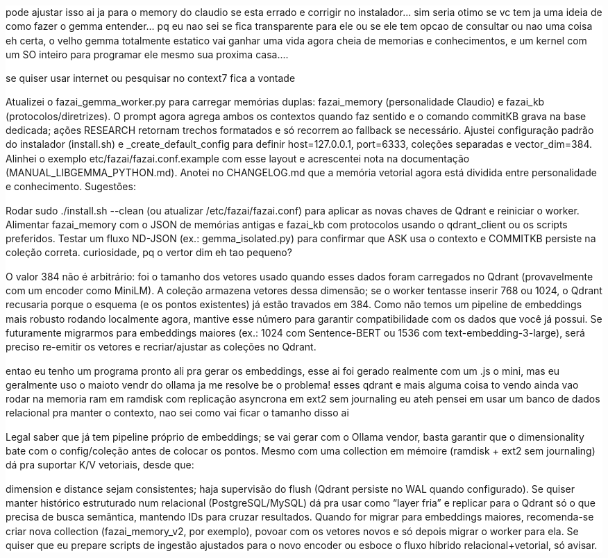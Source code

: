 pode ajustar isso ai ja para o memory do claudio se esta errado e corrigir no instalador...
sim seria otimo se vc tem ja uma ideia de como fazer o gemma entender... pq eu nao sei se fica transparente para ele ou se ele tem opcao de consultar ou nao uma coisa eh certa, o velho gemma totalmente estatico vai ganhar uma vida agora cheia de memorias e conhecimentos, e um kernel com um SO inteiro para programar ele mesmo sua proxima casa....


se quiser usar internet ou pesquisar no context7 fica a vontade


Atualizei o fazai_gemma_worker.py para carregar memórias duplas: fazai_memory (personalidade Claudio) e fazai_kb (protocolos/diretrizes). O prompt agora agrega ambos os contextos quando faz sentido e o comando commitKB grava na base dedicada; ações RESEARCH retornam trechos formatados e só recorrem ao fallback se necessário.
Ajustei configuração padrão do instalador (install.sh) e _create_default_config para definir host=127.0.0.1, port=6333, coleções separadas e vector_dim=384. Alinhei o exemplo etc/fazai/fazai.conf.example com esse layout e acrescentei nota na documentação (MANUAL_LIBGEMMA_PYTHON.md).
Anotei no CHANGELOG.md que a memória vetorial agora está dividida entre personalidade e conhecimento.
Sugestões:

Rodar sudo ./install.sh --clean (ou atualizar /etc/fazai/fazai.conf) para aplicar as novas chaves de Qdrant e reiniciar o worker.
Alimentar fazai_memory com o JSON de memórias antigas e fazai_kb com protocolos usando o qdrant_client ou os scripts preferidos.
Testar um fluxo ND-JSON (ex.: gemma_isolated.py) para confirmar que ASK usa o contexto e COMMITKB persiste na coleção correta.
curiosidade, pq o vertor dim eh tao pequeno?


O valor 384 não é arbitrário: foi o tamanho dos vetores usado quando esses dados foram carregados no Qdrant (provavelmente com um encoder como MiniLM). A coleção armazena vetores dessa dimensão; se o worker tentasse inserir 768 ou 1024, o Qdrant recusaria porque o esquema (e os pontos existentes) já estão travados em 384. Como não temos um pipeline de embeddings mais robusto rodando localmente agora, mantive esse número para garantir compatibilidade com os dados que você já possui. Se futuramente migrarmos para embeddings maiores (ex.: 1024 com Sentence-BERT ou 1536 com text-embedding-3-large), será preciso re-emitir os vetores e recriar/ajustar as coleções no Qdrant.

entao eu tenho um programa pronto ali pra gerar os embeddings, esse ai foi gerado realmente com um .js o mini, mas eu geralmente uso o maioto vendr do ollama ja me resolve be o problema! esses qdrant e mais alguma coisa to vendo ainda vao rodar na memoria ram em ramdisk com replicação asyncrona em ext2 sem journaling eu ateh pensei em usar um banco de dados relacional pra manter o contexto, nao sei como vai ficar o tamanho disso ai


Legal saber que já tem pipeline próprio de embeddings; se vai gerar com o Ollama vendor, basta garantir que o dimensionality bate com o config/coleção antes de colocar os pontos. Mesmo com uma collection em mémoire (ramdisk + ext2 sem journaling) dá pra suportar K/V vetoriais, desde que:

dimension e distance sejam consistentes;
haja supervisão do flush (Qdrant persiste no WAL quando configurado).
Se quiser manter histórico estruturado num relacional (PostgreSQL/MySQL) dá pra usar como “layer fria” e replicar para o Qdrant só o que precisa de busca semântica, mantendo IDs para cruzar resultados. Quando for migrar para embeddings maiores, recomenda-se criar nova collection (fazai_memory_v2, por exemplo), povoar com os vetores novos e só depois migrar o worker para ela. Se quiser que eu prepare scripts de ingestão ajustados para o novo encoder ou esboce o fluxo híbrido relacional+vetorial, só avisar.
